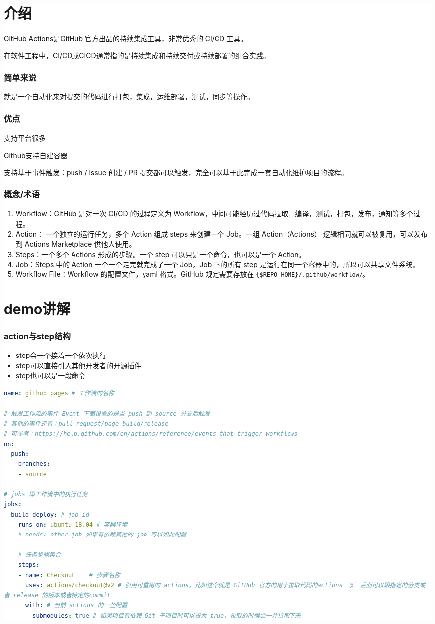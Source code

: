 # 介绍

GitHub Actions是GitHub 官方出品的持续集成工具，非常优秀的 CI/CD 工具。

在软件工程中，CI/CD或CICD通常指的是持续集成和持续交付或持续部署的组合实践。

### **简单来说**

就是一个自动化来对提交的代码进行打包，集成，运维部署，测试，同步等操作。



### 优点

支持平台很多

Github支持自建容器

支持基于事件触发：push / issue 创建 / PR 提交都可以触发，完全可以基于此完成一套自动化维护项目的流程。



### 概念/术语

1. Workflow：GitHub 是对一次 CI/CD 的过程定义为 Workflow，中间可能经历过代码拉取，编译，测试，打包，发布，通知等多个过程。
2. Action： 一个独立的运行任务，多个 Action 组成 steps 来创建一个 Job。一组 Action（Actions） 逻辑相同就可以被复用，可以发布到 Actions Marketplace 供他人使用。
3. Steps：一个多个 Actions 形成的步骤。一个 step 可以只是一个命令，也可以是一个 Action。
4. Job：Steps 中的 Action 一个一个走完就完成了一个 Job。Job 下的所有 step 是运行在同一个容器中的，所以可以共享文件系统。
5. Workflow File：Workflow 的配置文件，yaml 格式。GitHub 规定需要存放在 `{$REPO_HOME}/.github/workflow/`。





# demo讲解

### action与step结构

- step会一个接着一个依次执行
- step可以直接引入其他开发者的开源插件
- step也可以是一段命令

```yaml
name: github pages # 工作流的名称

# 触发工作流的事件 Event 下面设置的是当 push 到 source 分支后触发
# 其他的事件还有：pull_request/page_build/release
# 可参考：https://help.github.com/en/actions/reference/events-that-trigger-workflows
on:	
  push:
    branches:
    - source

# jobs 即工作流中的执行任务
jobs:
  build-deploy: # job-id
    runs-on: ubuntu-18.04 # 容器环境
    # needs: other-job 如果有依赖其他的 job 可以如此配置
    
    # 任务步骤集合
    steps:
    - name: Checkout	# 步骤名称
      uses: actions/checkout@v2	# 引用可重用的 actions，比如这个就是 GitHub 官方的用于拉取代码的actions `@` 后面可以跟指定的分支或者 release 的版本或者特定的commit
      with:	# 当前 actions 的一些配置
        submodules: true # 如果项目有依赖 Git 子项目时可以设为 true，拉取的时候会一并拉取下来

```